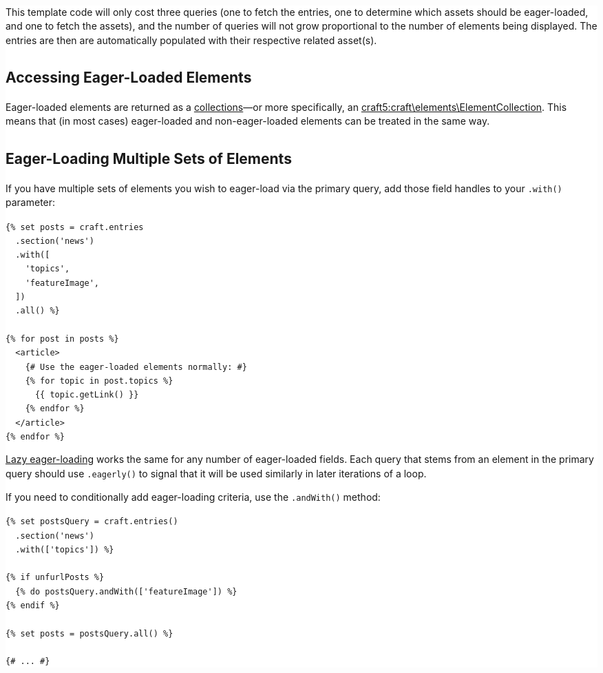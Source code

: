 This template code will only cost three queries (one to fetch the entries, one to determine which assets should be eager-loaded, and one to fetch the assets), and the number of queries will not grow proportional to the number of elements being displayed. The entries are then are automatically populated with their respective related asset(s).

## Accessing Eager-Loaded Elements

Eager-loaded elements are returned as a [collections](collections.md)—or more specifically, an <craft5:craft\elements\ElementCollection>. This means that (in most cases) eager-loaded and non-eager-loaded elements can be treated in the same way.

## Eager-Loading Multiple Sets of Elements

If you have multiple sets of elements you wish to eager-load via the primary query, add those field handles to your `.with()` parameter:

```twig{4-5}
{% set posts = craft.entries
  .section('news')
  .with([
    'topics',
    'featureImage',
  ])
  .all() %}

{% for post in posts %}
  <article>
    {# Use the eager-loaded elements normally: #}
    {% for topic in post.topics %}
      {{ topic.getLink() }}
    {% endfor %}
  </article>
{% endfor %}
```

[Lazy eager-loading](#lazy-eager-loading) works the same for any number of eager-loaded fields. Each query that stems from an element in the primary query should use `.eagerly()` to signal that it will be used similarly in later iterations of a loop.

If you need to conditionally add eager-loading criteria, use the `.andWith()` method:

```twig
{% set postsQuery = craft.entries()
  .section('news')
  .with(['topics']) %}

{% if unfurlPosts %}
  {% do postsQuery.andWith(['featureImage']) %}
{% endif %}

{% set posts = postsQuery.all() %}

{# ... #}
```
